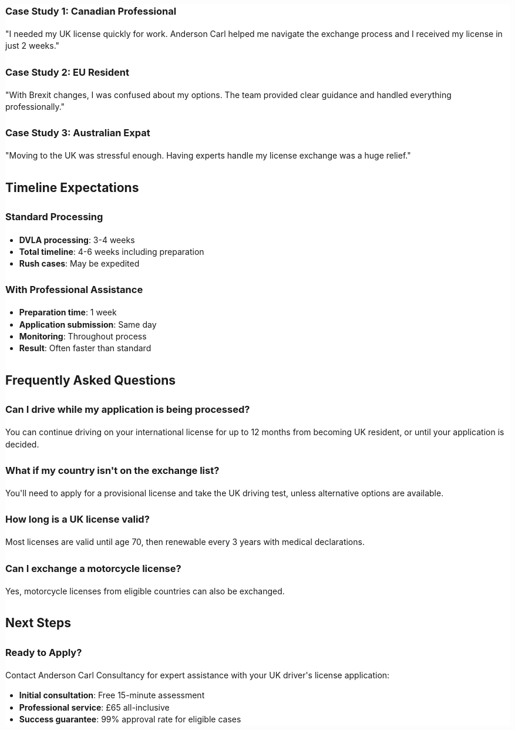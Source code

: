 ### Case Study 1: Canadian Professional
"I needed my UK license quickly for work. Anderson Carl helped me navigate the exchange process and I received my license in just 2 weeks."

### Case Study 2: EU Resident
"With Brexit changes, I was confused about my options. The team provided clear guidance and handled everything professionally."

### Case Study 3: Australian Expat
"Moving to the UK was stressful enough. Having experts handle my license exchange was a huge relief."

## Timeline Expectations

### Standard Processing
- **DVLA processing**: 3-4 weeks
- **Total timeline**: 4-6 weeks including preparation
- **Rush cases**: May be expedited

### With Professional Assistance
- **Preparation time**: 1 week
- **Application submission**: Same day
- **Monitoring**: Throughout process
- **Result**: Often faster than standard

## Frequently Asked Questions

### Can I drive while my application is being processed?
You can continue driving on your international license for up to 12 months from becoming UK resident, or until your application is decided.

### What if my country isn't on the exchange list?
You'll need to apply for a provisional license and take the UK driving test, unless alternative options are available.

### How long is a UK license valid?
Most licenses are valid until age 70, then renewable every 3 years with medical declarations.

### Can I exchange a motorcycle license?
Yes, motorcycle licenses from eligible countries can also be exchanged.

## Next Steps

### Ready to Apply?
Contact Anderson Carl Consultancy for expert assistance with your UK driver's license application:

- **Initial consultation**: Free 15-minute assessment
- **Professional service**: £65 all-inclusive
- **Success guarantee**: 99% approval rate for eligible cases
